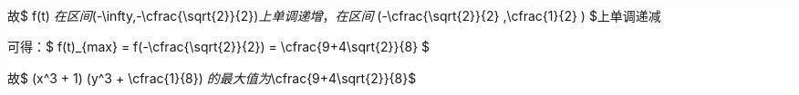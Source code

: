 故$ f(t) $在区间$(-\infty,-\cfrac{\sqrt{2}}{2})$上单调递增，在区间$ (-\cfrac{\sqrt{2}}{2} ,\cfrac{1}{2} ) $上单调递减

可得：$ f(t)_{max} = f(-\cfrac{\sqrt{2}}{2}) = \cfrac{9+4\sqrt{2}}{8} $

故$ (x^3 + 1) (y^3 + \cfrac{1}{8}) $的最大值为$\cfrac{9+4\sqrt{2}}{8}$

























